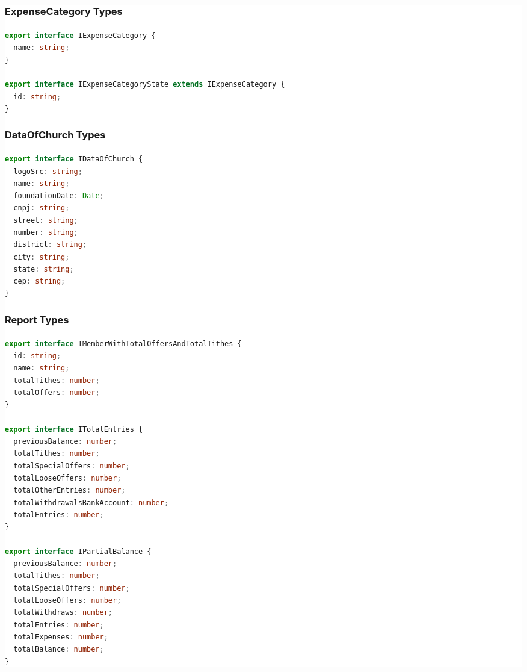 ### ExpenseCategory Types
```typescript
export interface IExpenseCategory {
  name: string;
}

export interface IExpenseCategoryState extends IExpenseCategory {
  id: string;
}
```

### DataOfChurch Types
```typescript
export interface IDataOfChurch {
  logoSrc: string;
  name: string;
  foundationDate: Date;
  cnpj: string;
  street: string;
  number: string;
  district: string;
  city: string;
  state: string;
  cep: string;
}
```

### Report Types
```typescript
export interface IMemberWithTotalOffersAndTotalTithes {
  id: string;
  name: string;
  totalTithes: number;
  totalOffers: number;
}

export interface ITotalEntries {
  previousBalance: number;
  totalTithes: number;
  totalSpecialOffers: number;
  totalLooseOffers: number;
  totalOtherEntries: number;
  totalWithdrawalsBankAccount: number;
  totalEntries: number;
}

export interface IPartialBalance {
  previousBalance: number;
  totalTithes: number;
  totalSpecialOffers: number;
  totalLooseOffers: number;
  totalWithdraws: number;
  totalEntries: number;
  totalExpenses: number;
  totalBalance: number;
}
```
